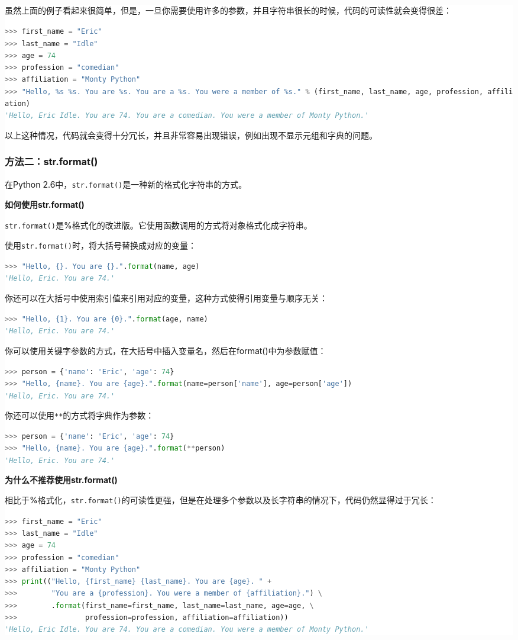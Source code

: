 虽然上面的例子看起来很简单，但是，一旦你需要使用许多的参数，并且字符串很长的时候，代码的可读性就会变得很差：

```python
>>> first_name = "Eric"
>>> last_name = "Idle"
>>> age = 74
>>> profession = "comedian"
>>> affiliation = "Monty Python"
>>> "Hello, %s %s. You are %s. You are a %s. You were a member of %s." % (first_name, last_name, age, profession, affiliation)
'Hello, Eric Idle. You are 74. You are a comedian. You were a member of Monty Python.'
```

以上这种情况，代码就会变得十分冗长，并且非常容易出现错误，例如出现不显示元组和字典的问题。

### 方法二：str.format()

在Python 2.6中，`str.format()`是一种新的格式化字符串的方式。

**如何使用str.format()**

`str.format()`是%格式化的改进版。它使用函数调用的方式将对象格式化成字符串。

使用`str.format()`时，将大括号替换成对应的变量：

```python
>>> "Hello, {}. You are {}.".format(name, age)
'Hello, Eric. You are 74.'
```

你还可以在大括号中使用索引值来引用对应的变量，这种方式使得引用变量与顺序无关：

```python
>>> "Hello, {1}. You are {0}.".format(age, name)
'Hello, Eric. You are 74.'
```

你可以使用关键字参数的方式，在大括号中插入变量名，然后在format()中为参数赋值：

```python
>>> person = {'name': 'Eric', 'age': 74}
>>> "Hello, {name}. You are {age}.".format(name=person['name'], age=person['age'])
'Hello, Eric. You are 74.'
```

你还可以使用`**`的方式将字典作为参数：

```python
>>> person = {'name': 'Eric', 'age': 74}
>>> "Hello, {name}. You are {age}.".format(**person)
'Hello, Eric. You are 74.'
```

**为什么不推荐使用str.format()**

相比于%格式化，`str.format()`的可读性更强，但是在处理多个参数以及长字符串的情况下，代码仍然显得过于冗长：

```python
>>> first_name = "Eric"
>>> last_name = "Idle"
>>> age = 74
>>> profession = "comedian"
>>> affiliation = "Monty Python"
>>> print(("Hello, {first_name} {last_name}. You are {age}. " + 
>>>        "You are a {profession}. You were a member of {affiliation}.") \
>>>        .format(first_name=first_name, last_name=last_name, age=age, \
>>>                profession=profession, affiliation=affiliation))
'Hello, Eric Idle. You are 74. You are a comedian. You were a member of Monty Python.'
```
